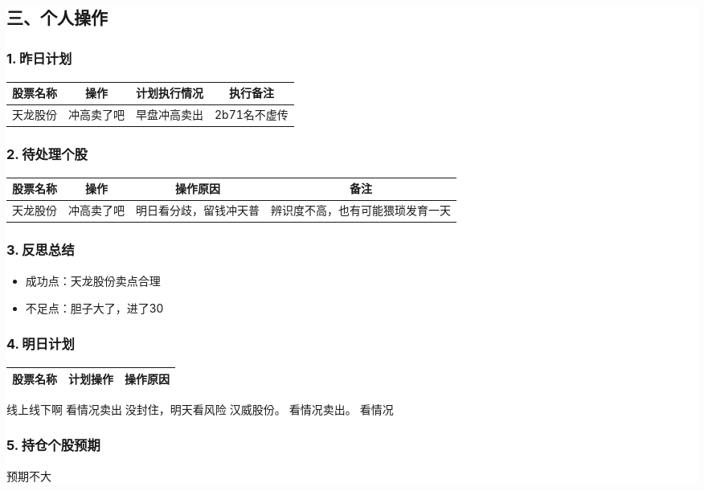 
## 三、个人操作

### 1. 昨日计划

|股票名称 | 操作    | 计划执行情况 | 执行备注|
|--------|---------|-----------|---------|
|天龙股份| 冲高卖了吧| 早盘冲高卖出 | 2b71名不虚传 |

### 2. 待处理个股

| 股票名称 | 操作 | 操作原因 | 备注 |
|---------|------|----------|------|
|天龙股份| 冲高卖了吧| 明日看分歧，留钱冲天普 | 辨识度不高，也有可能猥琐发育一天|

### 3. 反思总结

- 成功点：天龙股份卖点合理

- 不足点：胆子大了，进了30

### 4. 明日计划

| 股票名称 | 计划操作 | 操作原因 |
|---------|------|----------|
线上线下啊  看情况卖出  没封住，明天看风险
汉威股份。 看情况卖出。  看情况

### 5. 持仓个股预期
预期不大

